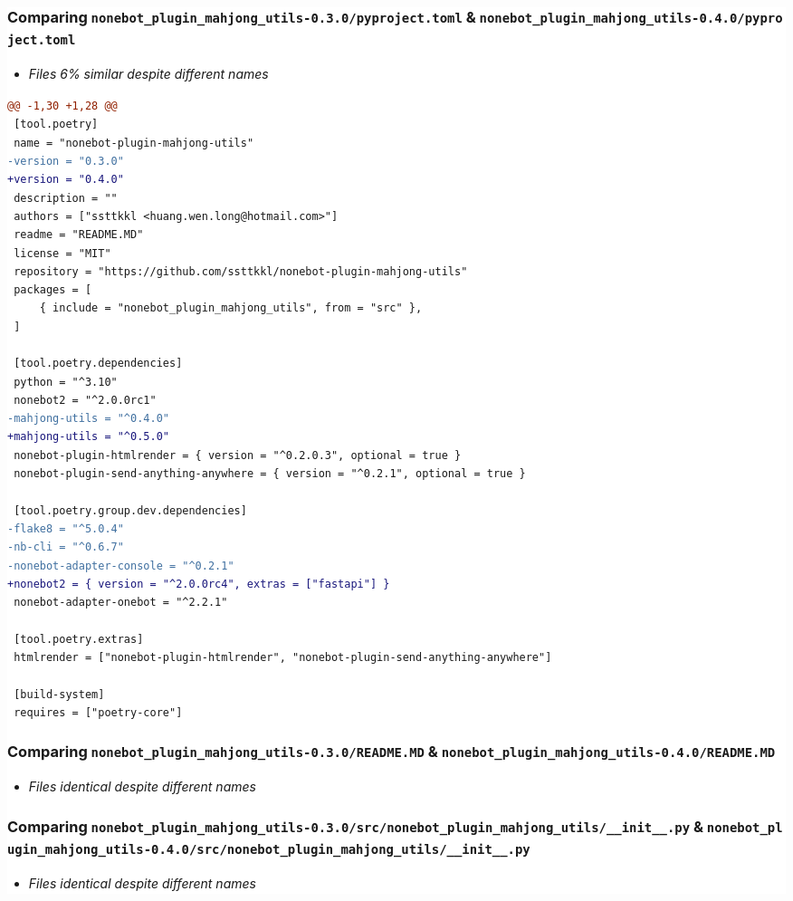 ### Comparing `nonebot_plugin_mahjong_utils-0.3.0/pyproject.toml` & `nonebot_plugin_mahjong_utils-0.4.0/pyproject.toml`

 * *Files 6% similar despite different names*

```diff
@@ -1,30 +1,28 @@
 [tool.poetry]
 name = "nonebot-plugin-mahjong-utils"
-version = "0.3.0"
+version = "0.4.0"
 description = ""
 authors = ["ssttkkl <huang.wen.long@hotmail.com>"]
 readme = "README.MD"
 license = "MIT"
 repository = "https://github.com/ssttkkl/nonebot-plugin-mahjong-utils"
 packages = [
     { include = "nonebot_plugin_mahjong_utils", from = "src" },
 ]
 
 [tool.poetry.dependencies]
 python = "^3.10"
 nonebot2 = "^2.0.0rc1"
-mahjong-utils = "^0.4.0"
+mahjong-utils = "^0.5.0"
 nonebot-plugin-htmlrender = { version = "^0.2.0.3", optional = true }
 nonebot-plugin-send-anything-anywhere = { version = "^0.2.1", optional = true }
 
 [tool.poetry.group.dev.dependencies]
-flake8 = "^5.0.4"
-nb-cli = "^0.6.7"
-nonebot-adapter-console = "^0.2.1"
+nonebot2 = { version = "^2.0.0rc4", extras = ["fastapi"] }
 nonebot-adapter-onebot = "^2.2.1"
 
 [tool.poetry.extras]
 htmlrender = ["nonebot-plugin-htmlrender", "nonebot-plugin-send-anything-anywhere"]
 
 [build-system]
 requires = ["poetry-core"]
```

### Comparing `nonebot_plugin_mahjong_utils-0.3.0/README.MD` & `nonebot_plugin_mahjong_utils-0.4.0/README.MD`

 * *Files identical despite different names*

### Comparing `nonebot_plugin_mahjong_utils-0.3.0/src/nonebot_plugin_mahjong_utils/__init__.py` & `nonebot_plugin_mahjong_utils-0.4.0/src/nonebot_plugin_mahjong_utils/__init__.py`

 * *Files identical despite different names*
